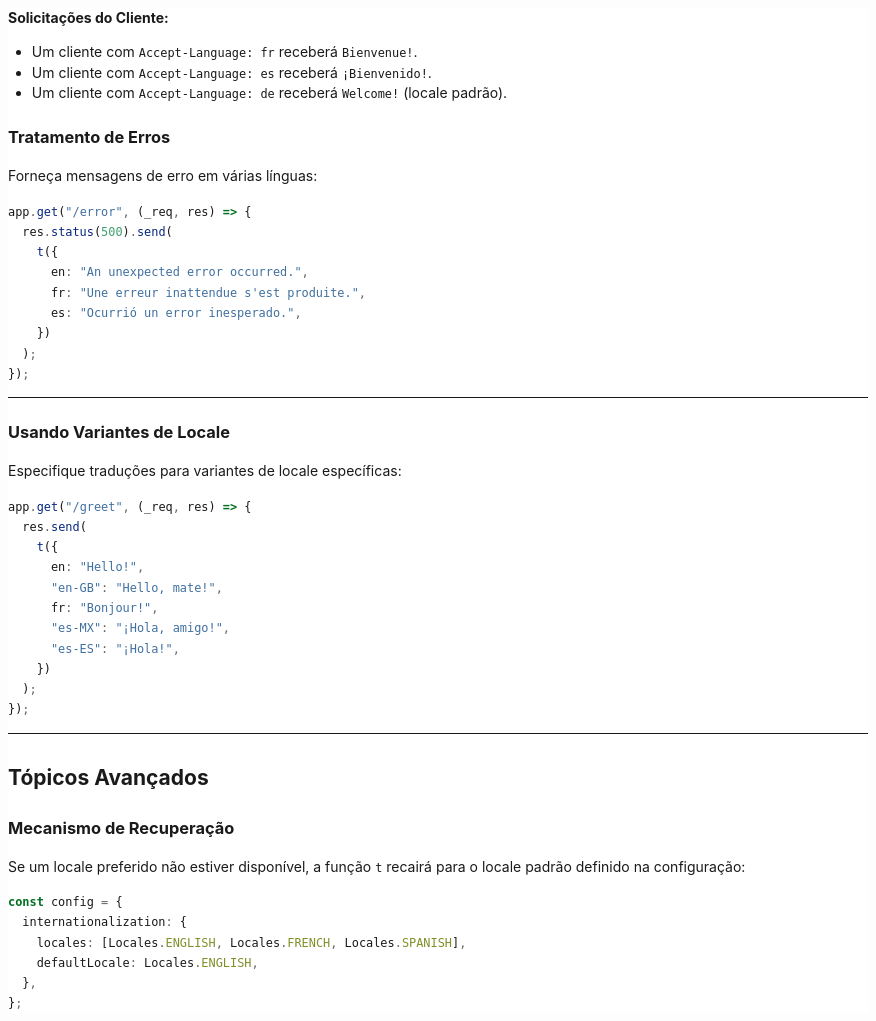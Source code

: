**Solicitações do Cliente:**

- Um cliente com `Accept-Language: fr` receberá `Bienvenue!`.
- Um cliente com `Accept-Language: es` receberá `¡Bienvenido!`.
- Um cliente com `Accept-Language: de` receberá `Welcome!` (locale padrão).

### Tratamento de Erros

Forneça mensagens de erro em várias línguas:

```typescript
app.get("/error", (_req, res) => {
  res.status(500).send(
    t({
      en: "An unexpected error occurred.",
      fr: "Une erreur inattendue s'est produite.",
      es: "Ocurrió un error inesperado.",
    })
  );
});
```

---

### Usando Variantes de Locale

Especifique traduções para variantes de locale específicas:

```typescript
app.get("/greet", (_req, res) => {
  res.send(
    t({
      en: "Hello!",
      "en-GB": "Hello, mate!",
      fr: "Bonjour!",
      "es-MX": "¡Hola, amigo!",
      "es-ES": "¡Hola!",
    })
  );
});
```

---

## Tópicos Avançados

### Mecanismo de Recuperação

Se um locale preferido não estiver disponível, a função `t` recairá para o locale padrão definido na configuração:

```typescript
const config = {
  internationalization: {
    locales: [Locales.ENGLISH, Locales.FRENCH, Locales.SPANISH],
    defaultLocale: Locales.ENGLISH,
  },
};
```

